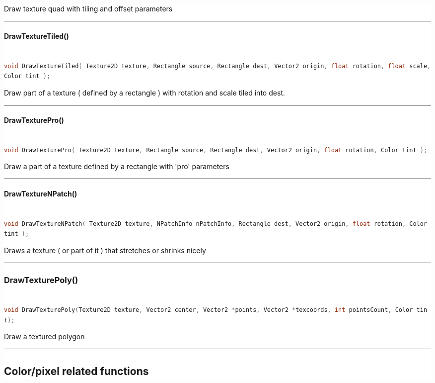 Draw texture quad with tiling and offset parameters

---

#### DrawTextureTiled()

```c

void DrawTextureTiled( Texture2D texture, Rectangle source, Rectangle dest, Vector2 origin, float rotation, float scale, Color tint );

```

Draw part of a texture ( defined by a rectangle ) with rotation and scale tiled into dest.

---

#### DrawTexturePro()

```c

void DrawTexturePro( Texture2D texture, Rectangle source, Rectangle dest, Vector2 origin, float rotation, Color tint );

```

Draw a part of a texture defined by a rectangle with 'pro' parameters

---

#### DrawTextureNPatch()

```c

void DrawTextureNPatch( Texture2D texture, NPatchInfo nPatchInfo, Rectangle dest, Vector2 origin, float rotation, Color tint );

```

Draws a texture ( or part of it ) that stretches or shrinks nicely

---

### DrawTexturePoly()

```c

void DrawTexturePoly(Texture2D texture, Vector2 center, Vector2 *points, Vector2 *texcoords, int pointsCount, Color tint); 

```

Draw a textured polygon

---

## Color/pixel related functions
